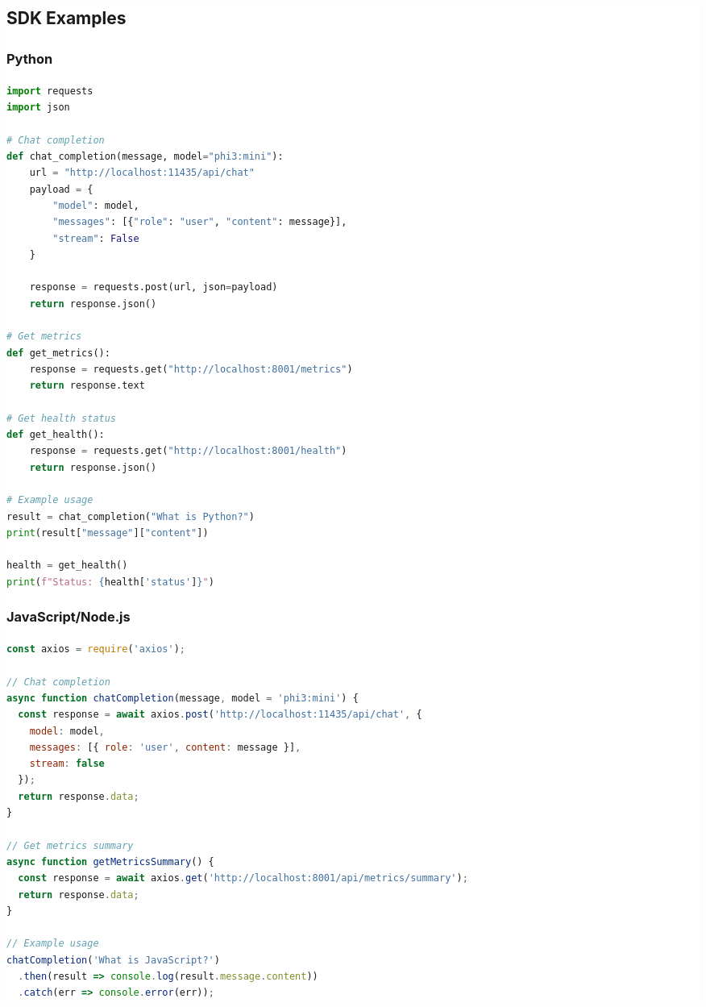 
## SDK Examples

### Python

```python
import requests
import json

# Chat completion
def chat_completion(message, model="phi3:mini"):
    url = "http://localhost:11435/api/chat"
    payload = {
        "model": model,
        "messages": [{"role": "user", "content": message}],
        "stream": False
    }
    
    response = requests.post(url, json=payload)
    return response.json()

# Get metrics
def get_metrics():
    response = requests.get("http://localhost:8001/metrics")
    return response.text

# Get health status
def get_health():
    response = requests.get("http://localhost:8001/health")
    return response.json()

# Example usage
result = chat_completion("What is Python?")
print(result["message"]["content"])

health = get_health()
print(f"Status: {health['status']}")
```

### JavaScript/Node.js

```javascript
const axios = require('axios');

// Chat completion
async function chatCompletion(message, model = 'phi3:mini') {
  const response = await axios.post('http://localhost:11435/api/chat', {
    model: model,
    messages: [{ role: 'user', content: message }],
    stream: false
  });
  return response.data;
}

// Get metrics summary
async function getMetricsSummary() {
  const response = await axios.get('http://localhost:8001/api/metrics/summary');
  return response.data;
}

// Example usage
chatCompletion('What is JavaScript?')
  .then(result => console.log(result.message.content))
  .catch(err => console.error(err));
```